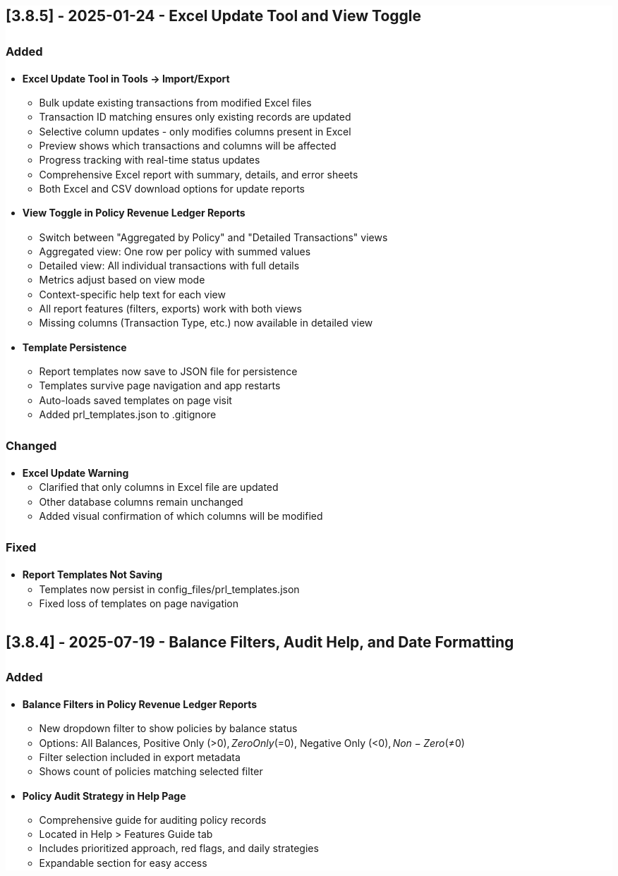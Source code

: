 ## [3.8.5] - 2025-01-24 - Excel Update Tool and View Toggle

### Added
- **Excel Update Tool in Tools → Import/Export**
  - Bulk update existing transactions from modified Excel files
  - Transaction ID matching ensures only existing records are updated
  - Selective column updates - only modifies columns present in Excel
  - Preview shows which transactions and columns will be affected
  - Progress tracking with real-time status updates
  - Comprehensive Excel report with summary, details, and error sheets
  - Both Excel and CSV download options for update reports

- **View Toggle in Policy Revenue Ledger Reports**
  - Switch between "Aggregated by Policy" and "Detailed Transactions" views
  - Aggregated view: One row per policy with summed values
  - Detailed view: All individual transactions with full details
  - Metrics adjust based on view mode
  - Context-specific help text for each view
  - All report features (filters, exports) work with both views
  - Missing columns (Transaction Type, etc.) now available in detailed view

- **Template Persistence**
  - Report templates now save to JSON file for persistence
  - Templates survive page navigation and app restarts
  - Auto-loads saved templates on page visit
  - Added prl_templates.json to .gitignore

### Changed
- **Excel Update Warning**
  - Clarified that only columns in Excel file are updated
  - Other database columns remain unchanged
  - Added visual confirmation of which columns will be modified

### Fixed
- **Report Templates Not Saving**
  - Templates now persist in config_files/prl_templates.json
  - Fixed loss of templates on page navigation

## [3.8.4] - 2025-07-19 - Balance Filters, Audit Help, and Date Formatting

### Added
- **Balance Filters in Policy Revenue Ledger Reports**
  - New dropdown filter to show policies by balance status
  - Options: All Balances, Positive Only (>$0), Zero Only (=$0), Negative Only (<$0), Non-Zero (≠$0)
  - Filter selection included in export metadata
  - Shows count of policies matching selected filter

- **Policy Audit Strategy in Help Page**
  - Comprehensive guide for auditing policy records
  - Located in Help > Features Guide tab
  - Includes prioritized approach, red flags, and daily strategies
  - Expandable section for easy access
